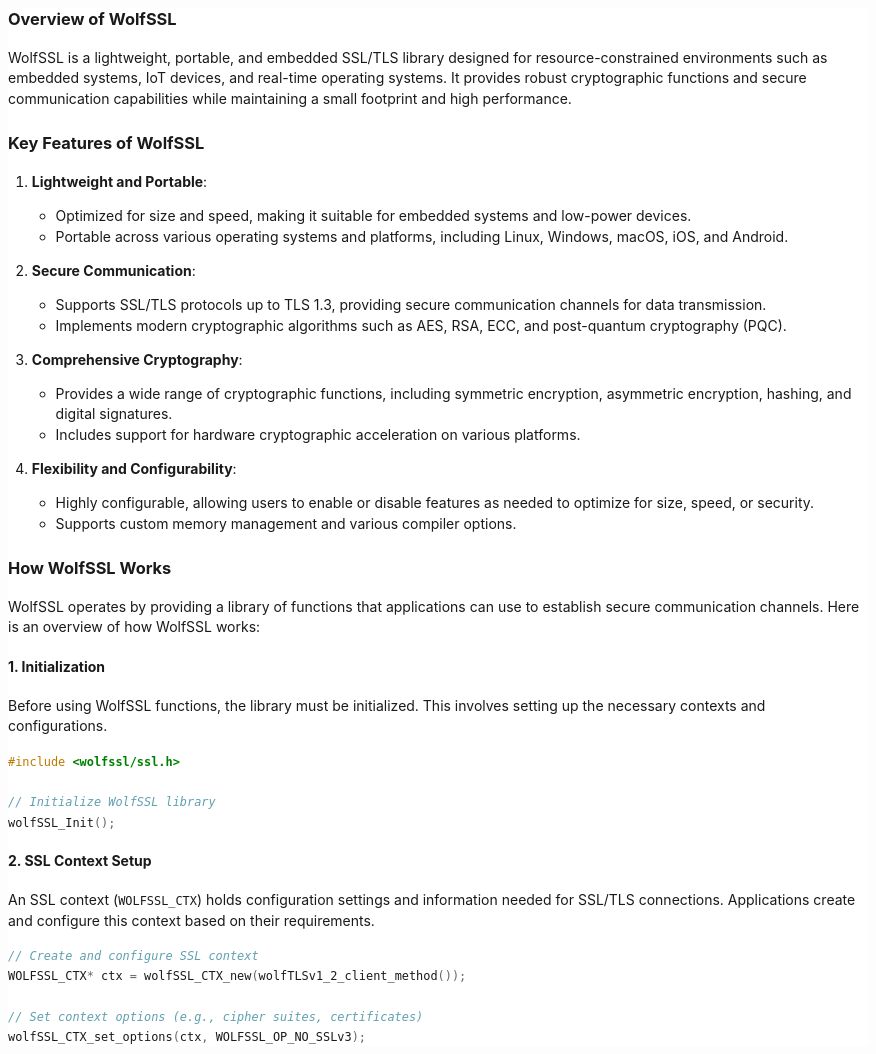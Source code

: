 ### Overview of WolfSSL

WolfSSL is a lightweight, portable, and embedded SSL/TLS library designed for resource-constrained environments such as embedded systems, IoT devices, and real-time operating systems. It provides robust cryptographic functions and secure communication capabilities while maintaining a small footprint and high performance.

### Key Features of WolfSSL

1. **Lightweight and Portable**:
   - Optimized for size and speed, making it suitable for embedded systems and low-power devices.
   - Portable across various operating systems and platforms, including Linux, Windows, macOS, iOS, and Android.

2. **Secure Communication**:
   - Supports SSL/TLS protocols up to TLS 1.3, providing secure communication channels for data transmission.
   - Implements modern cryptographic algorithms such as AES, RSA, ECC, and post-quantum cryptography (PQC).

3. **Comprehensive Cryptography**:
   - Provides a wide range of cryptographic functions, including symmetric encryption, asymmetric encryption, hashing, and digital signatures.
   - Includes support for hardware cryptographic acceleration on various platforms.

4. **Flexibility and Configurability**:
   - Highly configurable, allowing users to enable or disable features as needed to optimize for size, speed, or security.
   - Supports custom memory management and various compiler options.

### How WolfSSL Works

WolfSSL operates by providing a library of functions that applications can use to establish secure communication channels. Here is an overview of how WolfSSL works:

#### 1. Initialization

Before using WolfSSL functions, the library must be initialized. This involves setting up the necessary contexts and configurations.

```c
#include <wolfssl/ssl.h>

// Initialize WolfSSL library
wolfSSL_Init();
```

#### 2. SSL Context Setup

An SSL context (`WOLFSSL_CTX`) holds configuration settings and information needed for SSL/TLS connections. Applications create and configure this context based on their requirements.

```c
// Create and configure SSL context
WOLFSSL_CTX* ctx = wolfSSL_CTX_new(wolfTLSv1_2_client_method());

// Set context options (e.g., cipher suites, certificates)
wolfSSL_CTX_set_options(ctx, WOLFSSL_OP_NO_SSLv3);
```
